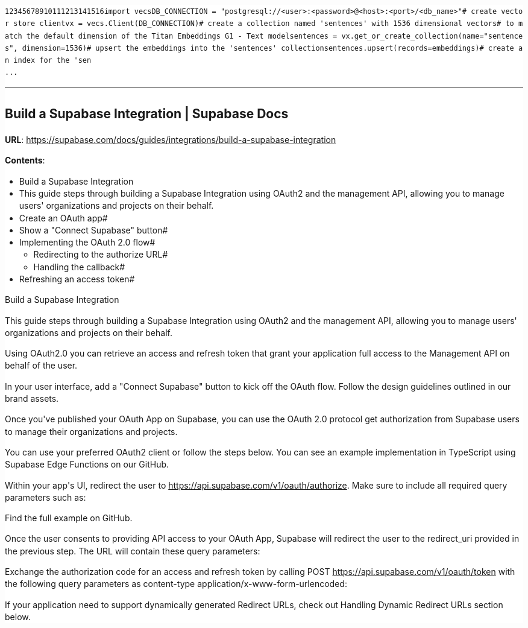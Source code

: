 ```text
12345678910111213141516import vecsDB_CONNECTION = "postgresql://<user>:<password>@<host>:<port>/<db_name>"# create vector store clientvx = vecs.Client(DB_CONNECTION)# create a collection named 'sentences' with 1536 dimensional vectors# to match the default dimension of the Titan Embeddings G1 - Text modelsentences = vx.get_or_create_collection(name="sentences", dimension=1536)# upsert the embeddings into the 'sentences' collectionsentences.upsert(records=embeddings)# create an index for the 'sen
...
```

---

## Build a Supabase Integration | Supabase Docs

**URL**: https://supabase.com/docs/guides/integrations/build-a-supabase-integration

**Contents**:
- Build a Supabase Integration
- This guide steps through building a Supabase Integration using OAuth2 and the management API, allowing you to manage users' organizations and projects on their behalf.
- Create an OAuth app#
- Show a "Connect Supabase" button#
- Implementing the OAuth 2.0 flow#
  - Redirecting to the authorize URL#
  - Handling the callback#
- Refreshing an access token#

Build a Supabase Integration

This guide steps through building a Supabase Integration using OAuth2 and the management API, allowing you to manage users' organizations and projects on their behalf.

Using OAuth2.0 you can retrieve an access and refresh token that grant your application full access to the Management API on behalf of the user.

In your user interface, add a "Connect Supabase" button to kick off the OAuth flow. Follow the design guidelines outlined in our brand assets.

Once you've published your OAuth App on Supabase, you can use the OAuth 2.0 protocol get authorization from Supabase users to manage their organizations and projects.

You can use your preferred OAuth2 client or follow the steps below. You can see an example implementation in TypeScript using Supabase Edge Functions on our GitHub.

Within your app's UI, redirect the user to https://api.supabase.com/v1/oauth/authorize. Make sure to include all required query parameters such as:

Find the full example on GitHub.

Once the user consents to providing API access to your OAuth App, Supabase will redirect the user to the redirect_uri provided in the previous step. The URL will contain these query parameters:

Exchange the authorization code for an access and refresh token by calling POST https://api.supabase.com/v1/oauth/token with the following query parameters as content-type application/x-www-form-urlencoded:

If your application need to support dynamically generated Redirect URLs, check out Handling Dynamic Redirect URLs section below.

